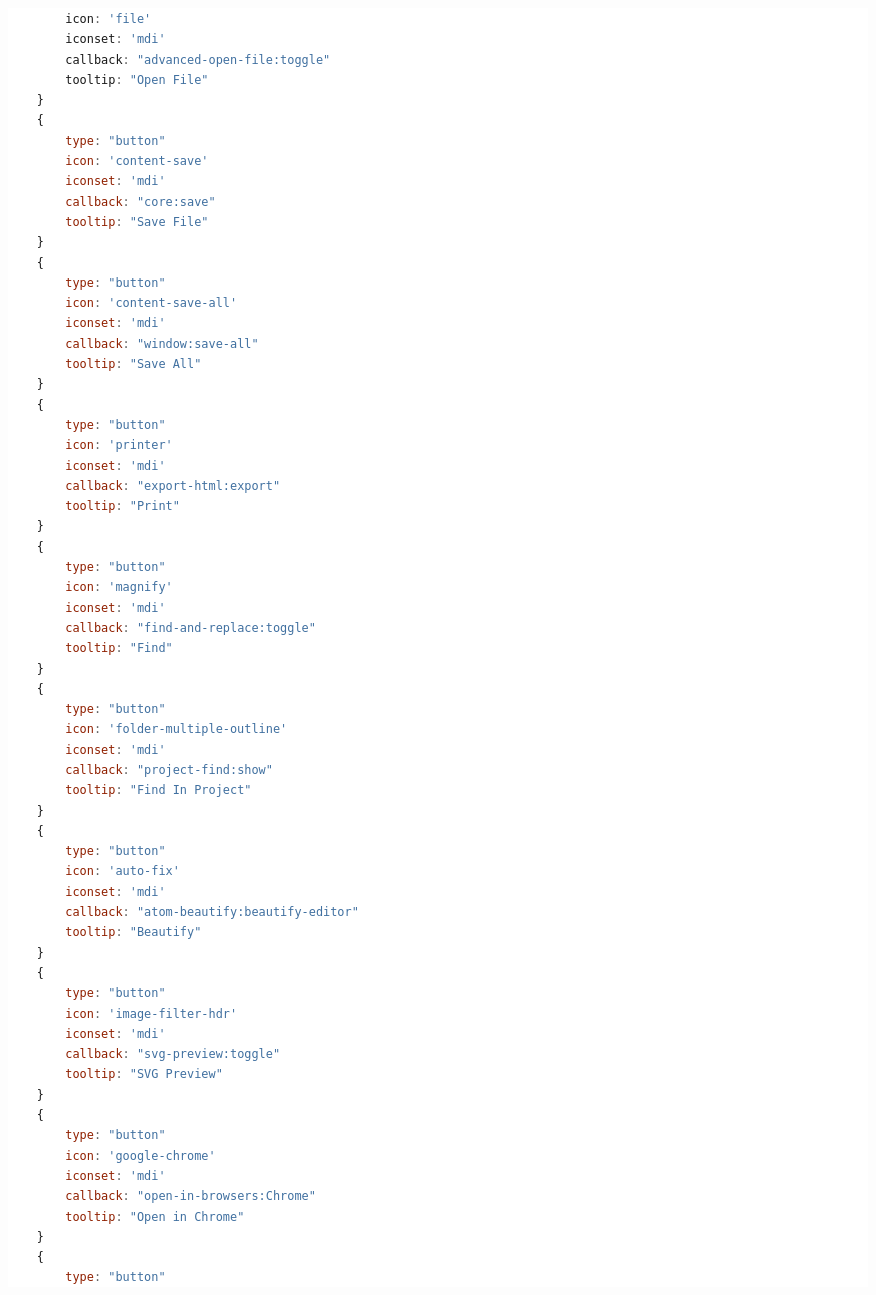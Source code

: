 ```js
        icon: 'file'
        iconset: 'mdi'
        callback: "advanced-open-file:toggle"
        tooltip: "Open File"
    }
    {
        type: "button"
        icon: 'content-save'
        iconset: 'mdi'
        callback: "core:save"
        tooltip: "Save File"
    }
    {
        type: "button"
        icon: 'content-save-all'
        iconset: 'mdi'
        callback: "window:save-all"
        tooltip: "Save All"
    }
    {
        type: "button"
        icon: 'printer'
        iconset: 'mdi'
        callback: "export-html:export"
        tooltip: "Print"
    }
    {
        type: "button"
        icon: 'magnify'
        iconset: 'mdi'
        callback: "find-and-replace:toggle"
        tooltip: "Find"
    }
    {
        type: "button"
        icon: 'folder-multiple-outline'
        iconset: 'mdi'
        callback: "project-find:show"
        tooltip: "Find In Project"
    }
    {
        type: "button"
        icon: 'auto-fix'
        iconset: 'mdi'
        callback: "atom-beautify:beautify-editor"
        tooltip: "Beautify"
    }
    {
        type: "button"
        icon: 'image-filter-hdr'
        iconset: 'mdi'
        callback: "svg-preview:toggle"
        tooltip: "SVG Preview"
    }
    {
        type: "button"
        icon: 'google-chrome'
        iconset: 'mdi'
        callback: "open-in-browsers:Chrome"
        tooltip: "Open in Chrome"
    }
    {
        type: "button"
```